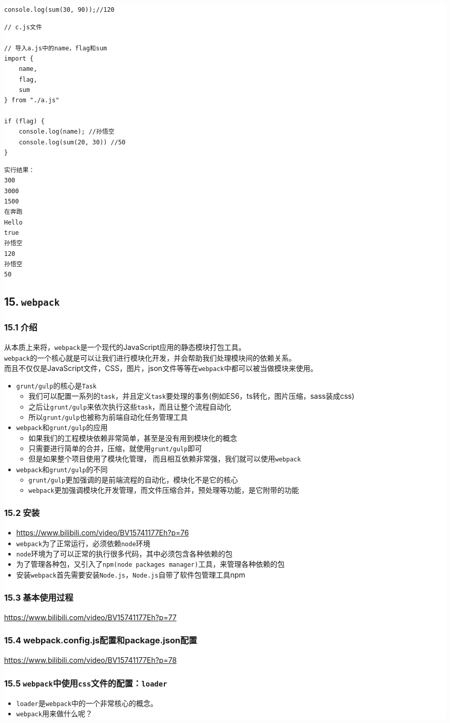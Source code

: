 ```
console.log(sum(30, 90));//120
``` 
```
// c.js文件

// 导入a.js中的name，flag和sum
import {
    name,
    flag,
    sum
} from "./a.js"

if (flag) {
    console.log(name); //孙悟空
    console.log(sum(20, 30)) //50
}
```
```
实行结果：
300
3000
1500
在奔跑
Hello
true
孙悟空
120
孙悟空
50 
```
## 15. `webpack`
### 15.1 介绍
从本质上来将，`webpack`是一个现代的JavaScript应用的静态模块打包工具。<br/>
`webpack`的一个核心就是可以让我们进行模块化开发，并会帮助我们处理模块间的依赖关系。<br/>
而且不仅仅是JavaScript文件，CSS，图片，json文件等等在`webpack`中都可以被当做模块来使用。<br/>
- `grunt/gulp`的核心是`Task`
  - 我们可以配置一系列的`task`，并且定义`task`要处理的事务(例如ES6，ts转化，图片压缩，sass装成css)
  - 之后让`grunt/gulp`来依次执行这些`task`，而且让整个流程自动化
  - 所以`grunt/gulp`也被称为前端自动化任务管理工具
- `webpack`和`grunt/gulp`的应用
  - 如果我们的工程模块依赖非常简单，甚至是没有用到模块化的概念
  - 只需要进行简单的合并，压缩，就使用`grunt/gulp`即可
  - 但是如果整个项目使用了模块化管理， 而且相互依赖非常强，我们就可以使用`webpack`
- `webpack`和`grunt/gulp`的不同
  - `grunt/gulp`更加强调的是前端流程的自动化，模块化不是它的核心
  - `webpack`更加强调模块化开发管理，而文件压缩合并，预处理等功能，是它附带的功能
### 15.2 安装
- <https://www.bilibili.com/video/BV15741177Eh?p=76>
- `webpack`为了正常运行，必须依赖`node`环境
- `node`环境为了可以正常的执行很多代码，其中必须包含各种依赖的包
- 为了管理各种包，又引入了`npm(node packages manager)`工具，来管理各种依赖的包
- 安装`webpack`首先需要安装`Node.js`，`Node.js`自带了软件包管理工具npm
### 15.3 基本使用过程
<https://www.bilibili.com/video/BV15741177Eh?p=77>
### 15.4 webpack.config.js配置和package.json配置
<https://www.bilibili.com/video/BV15741177Eh?p=78>
### 15.5 `webpack`中使用`css`文件的配置：`loader`
- `loader`是`webpack`中的一个非常核心的概念。 <br/>
- `webpack`用来做什么呢？ 